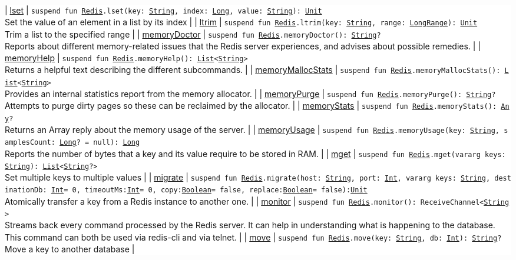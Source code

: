 | [lset](lset.md) | `suspend fun `[`Redis`](../io.ktor.experimental.client.redis/-redis/index.md)`.lset(key: `[`String`](https://kotlinlang.org/api/latest/jvm/stdlib/kotlin/-string/index.html)`, index: `[`Long`](https://kotlinlang.org/api/latest/jvm/stdlib/kotlin/-long/index.html)`, value: `[`String`](https://kotlinlang.org/api/latest/jvm/stdlib/kotlin/-string/index.html)`): `[`Unit`](https://kotlinlang.org/api/latest/jvm/stdlib/kotlin/-unit/index.html)<br>Set the value of an element in a list by its index |
| [ltrim](ltrim.md) | `suspend fun `[`Redis`](../io.ktor.experimental.client.redis/-redis/index.md)`.ltrim(key: `[`String`](https://kotlinlang.org/api/latest/jvm/stdlib/kotlin/-string/index.html)`, range: `[`LongRange`](https://kotlinlang.org/api/latest/jvm/stdlib/kotlin.ranges/-long-range/index.html)`): `[`Unit`](https://kotlinlang.org/api/latest/jvm/stdlib/kotlin/-unit/index.html)<br>Trim a list to the specified range |
| [memoryDoctor](memory-doctor.md) | `suspend fun `[`Redis`](../io.ktor.experimental.client.redis/-redis/index.md)`.memoryDoctor(): `[`String`](https://kotlinlang.org/api/latest/jvm/stdlib/kotlin/-string/index.html)`?`<br>Reports about different memory-related issues that the Redis server experiences, and advises about possible remedies. |
| [memoryHelp](memory-help.md) | `suspend fun `[`Redis`](../io.ktor.experimental.client.redis/-redis/index.md)`.memoryHelp(): `[`List`](https://kotlinlang.org/api/latest/jvm/stdlib/kotlin.collections/-list/index.html)`<`[`String`](https://kotlinlang.org/api/latest/jvm/stdlib/kotlin/-string/index.html)`>`<br>Returns a helpful text describing the different subcommands. |
| [memoryMallocStats](memory-malloc-stats.md) | `suspend fun `[`Redis`](../io.ktor.experimental.client.redis/-redis/index.md)`.memoryMallocStats(): `[`List`](https://kotlinlang.org/api/latest/jvm/stdlib/kotlin.collections/-list/index.html)`<`[`String`](https://kotlinlang.org/api/latest/jvm/stdlib/kotlin/-string/index.html)`>`<br>Provides an internal statistics report from the memory allocator. |
| [memoryPurge](memory-purge.md) | `suspend fun `[`Redis`](../io.ktor.experimental.client.redis/-redis/index.md)`.memoryPurge(): `[`String`](https://kotlinlang.org/api/latest/jvm/stdlib/kotlin/-string/index.html)`?`<br>Attempts to purge dirty pages so these can be reclaimed by the allocator. |
| [memoryStats](memory-stats.md) | `suspend fun `[`Redis`](../io.ktor.experimental.client.redis/-redis/index.md)`.memoryStats(): `[`Any`](https://kotlinlang.org/api/latest/jvm/stdlib/kotlin/-any/index.html)`?`<br>Returns an Array reply about the memory usage of the server. |
| [memoryUsage](memory-usage.md) | `suspend fun `[`Redis`](../io.ktor.experimental.client.redis/-redis/index.md)`.memoryUsage(key: `[`String`](https://kotlinlang.org/api/latest/jvm/stdlib/kotlin/-string/index.html)`, samplesCount: `[`Long`](https://kotlinlang.org/api/latest/jvm/stdlib/kotlin/-long/index.html)`? = null): `[`Long`](https://kotlinlang.org/api/latest/jvm/stdlib/kotlin/-long/index.html)<br>Reports the number of bytes that a key and its value require to be stored in RAM. |
| [mget](mget.md) | `suspend fun `[`Redis`](../io.ktor.experimental.client.redis/-redis/index.md)`.mget(vararg keys: `[`String`](https://kotlinlang.org/api/latest/jvm/stdlib/kotlin/-string/index.html)`): `[`List`](https://kotlinlang.org/api/latest/jvm/stdlib/kotlin.collections/-list/index.html)`<`[`String`](https://kotlinlang.org/api/latest/jvm/stdlib/kotlin/-string/index.html)`?>`<br>Set multiple keys to multiple values |
| [migrate](migrate.md) | `suspend fun `[`Redis`](../io.ktor.experimental.client.redis/-redis/index.md)`.migrate(host: `[`String`](https://kotlinlang.org/api/latest/jvm/stdlib/kotlin/-string/index.html)`, port: `[`Int`](https://kotlinlang.org/api/latest/jvm/stdlib/kotlin/-int/index.html)`, vararg keys: `[`String`](https://kotlinlang.org/api/latest/jvm/stdlib/kotlin/-string/index.html)`, destinationDb: `[`Int`](https://kotlinlang.org/api/latest/jvm/stdlib/kotlin/-int/index.html)` = 0, timeoutMs: `[`Int`](https://kotlinlang.org/api/latest/jvm/stdlib/kotlin/-int/index.html)` = 0, copy: `[`Boolean`](https://kotlinlang.org/api/latest/jvm/stdlib/kotlin/-boolean/index.html)` = false, replace: `[`Boolean`](https://kotlinlang.org/api/latest/jvm/stdlib/kotlin/-boolean/index.html)` = false): `[`Unit`](https://kotlinlang.org/api/latest/jvm/stdlib/kotlin/-unit/index.html)<br>Atomically transfer a key from a Redis instance to another one. |
| [monitor](monitor.md) | `suspend fun `[`Redis`](../io.ktor.experimental.client.redis/-redis/index.md)`.monitor(): ReceiveChannel<`[`String`](https://kotlinlang.org/api/latest/jvm/stdlib/kotlin/-string/index.html)`>`<br>Streams back every command processed by the Redis server. It can help in understanding what is happening to the database. This command can both be used via redis-cli and via telnet. |
| [move](move.md) | `suspend fun `[`Redis`](../io.ktor.experimental.client.redis/-redis/index.md)`.move(key: `[`String`](https://kotlinlang.org/api/latest/jvm/stdlib/kotlin/-string/index.html)`, db: `[`Int`](https://kotlinlang.org/api/latest/jvm/stdlib/kotlin/-int/index.html)`): `[`String`](https://kotlinlang.org/api/latest/jvm/stdlib/kotlin/-string/index.html)`?`<br>Move a key to another database |